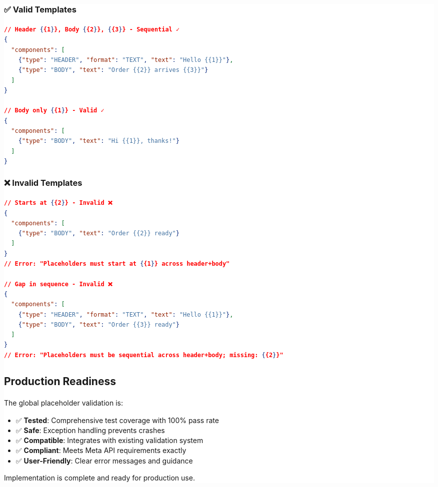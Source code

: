 ### ✅ Valid Templates
```json
// Header {{1}}, Body {{2}}, {{3}} - Sequential ✓
{
  "components": [
    {"type": "HEADER", "format": "TEXT", "text": "Hello {{1}}"},
    {"type": "BODY", "text": "Order {{2}} arrives {{3}}"}
  ]
}

// Body only {{1}} - Valid ✓  
{
  "components": [
    {"type": "BODY", "text": "Hi {{1}}, thanks!"}
  ]
}
```

### ❌ Invalid Templates
```json
// Starts at {{2}} - Invalid ❌
{
  "components": [
    {"type": "BODY", "text": "Order {{2}} ready"}
  ]
}
// Error: "Placeholders must start at {{1}} across header+body"

// Gap in sequence - Invalid ❌
{
  "components": [
    {"type": "HEADER", "format": "TEXT", "text": "Hello {{1}}"},
    {"type": "BODY", "text": "Order {{3}} ready"}
  ]
}
// Error: "Placeholders must be sequential across header+body; missing: {{2}}"
```

## Production Readiness

The global placeholder validation is:
- ✅ **Tested**: Comprehensive test coverage with 100% pass rate
- ✅ **Safe**: Exception handling prevents crashes
- ✅ **Compatible**: Integrates with existing validation system
- ✅ **Compliant**: Meets Meta API requirements exactly
- ✅ **User-Friendly**: Clear error messages and guidance

Implementation is complete and ready for production use.
